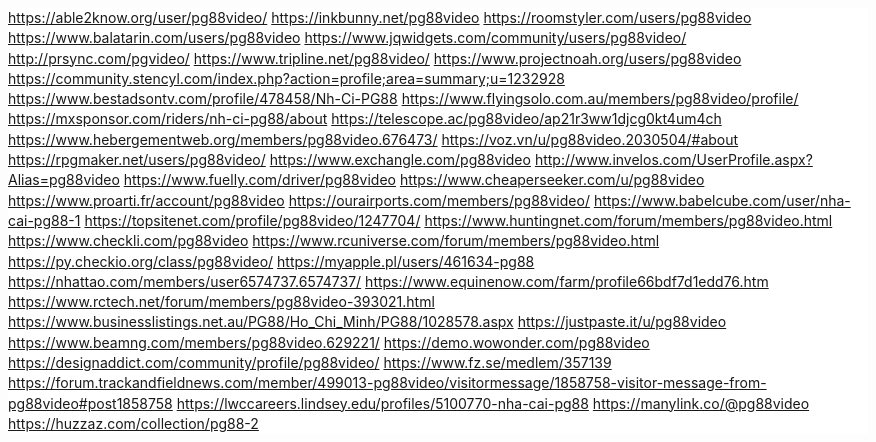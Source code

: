 <a href="https://able2know.org/user/pg88video/">https://able2know.org/user/pg88video/</a>
<a href="https://inkbunny.net/pg88video">https://inkbunny.net/pg88video</a>
<a href="https://roomstyler.com/users/pg88video">https://roomstyler.com/users/pg88video</a>
<a href="https://www.balatarin.com/users/pg88video">https://www.balatarin.com/users/pg88video</a>
<a href="https://www.jqwidgets.com/community/users/pg88video/">https://www.jqwidgets.com/community/users/pg88video/</a>
<a href="http://prsync.com/pgvideo/">http://prsync.com/pgvideo/</a>
<a href="https://www.tripline.net/pg88video/">https://www.tripline.net/pg88video/</a>
<a href="https://www.projectnoah.org/users/pg88video">https://www.projectnoah.org/users/pg88video</a>
<a href="https://community.stencyl.com/index.php?action=profile;area=summary;u=1232928">https://community.stencyl.com/index.php?action=profile;area=summary;u=1232928</a>
<a href="https://www.bestadsontv.com/profile/478458/Nh-Ci-PG88">https://www.bestadsontv.com/profile/478458/Nh-Ci-PG88</a>
<a href="https://www.flyingsolo.com.au/members/pg88video/profile/">https://www.flyingsolo.com.au/members/pg88video/profile/</a>
<a href="https://mxsponsor.com/riders/nh-ci-pg88/about">https://mxsponsor.com/riders/nh-ci-pg88/about</a>
<a href="https://telescope.ac/pg88video/ap21r3ww1djcg0kt4um4ch">https://telescope.ac/pg88video/ap21r3ww1djcg0kt4um4ch</a>
<a href="https://www.hebergementweb.org/members/pg88video.676473/">https://www.hebergementweb.org/members/pg88video.676473/</a>
<a href="https://voz.vn/u/pg88video.2030504/#about">https://voz.vn/u/pg88video.2030504/#about</a>
<a href="https://rpgmaker.net/users/pg88video/">https://rpgmaker.net/users/pg88video/</a>
<a href="https://www.exchangle.com/pg88video">https://www.exchangle.com/pg88video</a>
<a href="http://www.invelos.com/UserProfile.aspx?Alias=pg88video">http://www.invelos.com/UserProfile.aspx?Alias=pg88video</a>
<a href="https://www.fuelly.com/driver/pg88video">https://www.fuelly.com/driver/pg88video</a>
<a href="https://www.cheaperseeker.com/u/pg88video">https://www.cheaperseeker.com/u/pg88video</a>
<a href="https://www.proarti.fr/account/pg88video">https://www.proarti.fr/account/pg88video</a>
<a href="https://ourairports.com/members/pg88video/">https://ourairports.com/members/pg88video/</a>
<a href="https://www.babelcube.com/user/nha-cai-pg88-1">https://www.babelcube.com/user/nha-cai-pg88-1</a>
<a href="https://topsitenet.com/profile/pg88video/1247704/">https://topsitenet.com/profile/pg88video/1247704/</a>
<a href="https://www.huntingnet.com/forum/members/pg88video.html">https://www.huntingnet.com/forum/members/pg88video.html</a>
<a href="https://www.checkli.com/pg88video">https://www.checkli.com/pg88video</a>
<a href="https://www.rcuniverse.com/forum/members/pg88video.html">https://www.rcuniverse.com/forum/members/pg88video.html</a>
<a href="https://py.checkio.org/class/pg88video/">https://py.checkio.org/class/pg88video/</a>
<a href="https://myapple.pl/users/461634-pg88">https://myapple.pl/users/461634-pg88</a>
<a href="https://nhattao.com/members/user6574737.6574737/">https://nhattao.com/members/user6574737.6574737/</a>
<a href="https://www.equinenow.com/farm/profile66bdf7d1edd76.htm">https://www.equinenow.com/farm/profile66bdf7d1edd76.htm</a>
<a href="https://www.rctech.net/forum/members/pg88video-393021.html">https://www.rctech.net/forum/members/pg88video-393021.html</a>
<a href="https://www.businesslistings.net.au/PG88/Ho_Chi_Minh/PG88/1028578.aspx">https://www.businesslistings.net.au/PG88/Ho_Chi_Minh/PG88/1028578.aspx</a>
<a href="https://justpaste.it/u/pg88video">https://justpaste.it/u/pg88video</a>
<a href="https://www.beamng.com/members/pg88video.629221/">https://www.beamng.com/members/pg88video.629221/</a>
<a href="https://demo.wowonder.com/pg88video">https://demo.wowonder.com/pg88video</a>
<a href="https://designaddict.com/community/profile/pg88video/">https://designaddict.com/community/profile/pg88video/</a>
<a href="https://www.fz.se/medlem/357139">https://www.fz.se/medlem/357139</a>
<a href="https://forum.trackandfieldnews.com/member/499013-pg88video/visitormessage/1858758-visitor-message-from-pg88video#post1858758">https://forum.trackandfieldnews.com/member/499013-pg88video/visitormessage/1858758-visitor-message-from-pg88video#post1858758</a>
<a href="https://lwccareers.lindsey.edu/profiles/5100770-nha-cai-pg88">https://lwccareers.lindsey.edu/profiles/5100770-nha-cai-pg88</a>
<a href="https://manylink.co/@pg88video">https://manylink.co/@pg88video</a>
<a href="https://huzzaz.com/collection/pg88-2">https://huzzaz.com/collection/pg88-2</a>